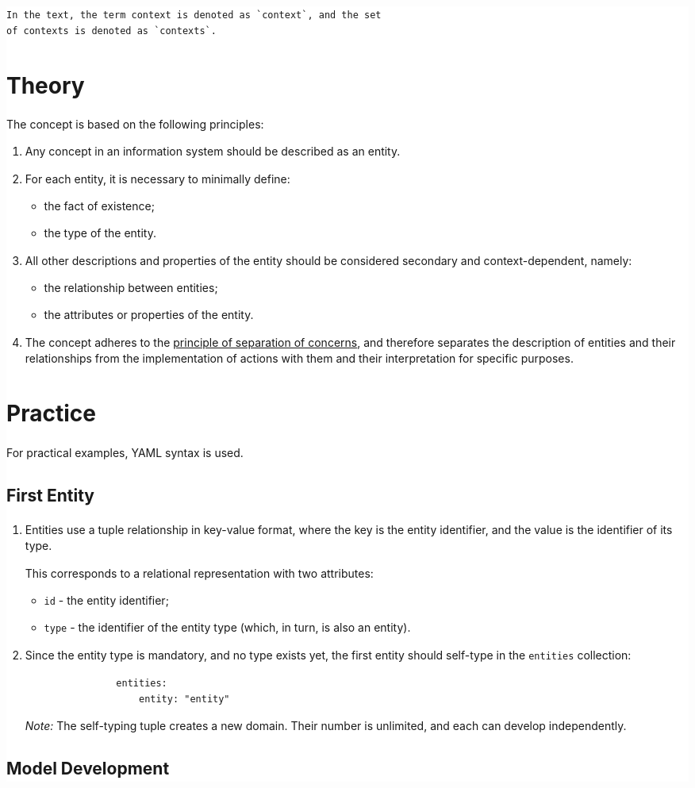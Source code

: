     In the text, the term context is denoted as `context`, and the set
    of contexts is denoted as `contexts`.

# Theory

The concept is based on the following principles:

1.  Any concept in an information system should be described as an
    entity.

2.  For each entity, it is necessary to minimally define:

    -   the fact of existence;

    -   the type of the entity.

3.  All other descriptions and properties of the entity should be
    considered secondary and context-dependent, namely:

    -   the relationship between entities;

    -   the attributes or properties of the entity.

4.  The concept adheres to the [principle of separation of
    concerns](https://en.wikipedia.org/wiki/Separation_of_concerns), and
    therefore separates the description of entities and their
    relationships from the implementation of actions with them and their
    interpretation for specific purposes.

# Practice

For practical examples, YAML syntax is used.

## First Entity

1.  Entities use a tuple relationship in key-value format, where the key
    is the entity identifier, and the value is the identifier of its
    type.

    This corresponds to a relational representation with two attributes:

    -   `id` - the entity identifier;

    -   `type` - the identifier of the entity type (which, in turn, is
        also an entity).

2.  Since the entity type is mandatory, and no type exists yet, the
    first entity should self-type in the `entities` collection:

                        entities:
                            entity: "entity"

    *Note:* The self-typing tuple creates a new domain. Their number is
    unlimited, and each can develop independently.

## Model Development

